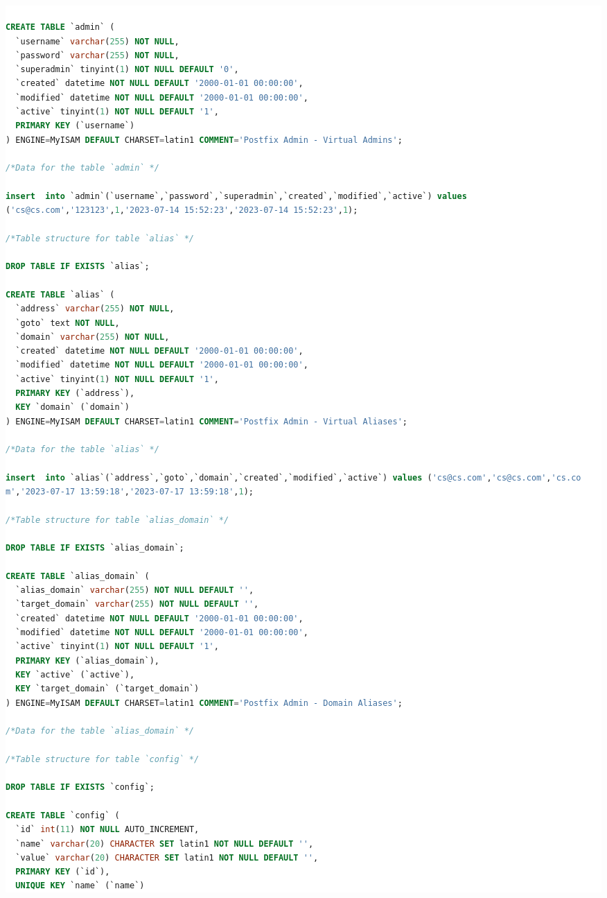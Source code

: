 ```sql

CREATE TABLE `admin` (
  `username` varchar(255) NOT NULL,
  `password` varchar(255) NOT NULL,
  `superadmin` tinyint(1) NOT NULL DEFAULT '0',
  `created` datetime NOT NULL DEFAULT '2000-01-01 00:00:00',
  `modified` datetime NOT NULL DEFAULT '2000-01-01 00:00:00',
  `active` tinyint(1) NOT NULL DEFAULT '1',
  PRIMARY KEY (`username`)
) ENGINE=MyISAM DEFAULT CHARSET=latin1 COMMENT='Postfix Admin - Virtual Admins';

/*Data for the table `admin` */

insert  into `admin`(`username`,`password`,`superadmin`,`created`,`modified`,`active`) values 
('cs@cs.com','123123',1,'2023-07-14 15:52:23','2023-07-14 15:52:23',1);

/*Table structure for table `alias` */

DROP TABLE IF EXISTS `alias`;

CREATE TABLE `alias` (
  `address` varchar(255) NOT NULL,
  `goto` text NOT NULL,
  `domain` varchar(255) NOT NULL,
  `created` datetime NOT NULL DEFAULT '2000-01-01 00:00:00',
  `modified` datetime NOT NULL DEFAULT '2000-01-01 00:00:00',
  `active` tinyint(1) NOT NULL DEFAULT '1',
  PRIMARY KEY (`address`),
  KEY `domain` (`domain`)
) ENGINE=MyISAM DEFAULT CHARSET=latin1 COMMENT='Postfix Admin - Virtual Aliases';

/*Data for the table `alias` */

insert  into `alias`(`address`,`goto`,`domain`,`created`,`modified`,`active`) values ('cs@cs.com','cs@cs.com','cs.com','2023-07-17 13:59:18','2023-07-17 13:59:18',1);

/*Table structure for table `alias_domain` */

DROP TABLE IF EXISTS `alias_domain`;

CREATE TABLE `alias_domain` (
  `alias_domain` varchar(255) NOT NULL DEFAULT '',
  `target_domain` varchar(255) NOT NULL DEFAULT '',
  `created` datetime NOT NULL DEFAULT '2000-01-01 00:00:00',
  `modified` datetime NOT NULL DEFAULT '2000-01-01 00:00:00',
  `active` tinyint(1) NOT NULL DEFAULT '1',
  PRIMARY KEY (`alias_domain`),
  KEY `active` (`active`),
  KEY `target_domain` (`target_domain`)
) ENGINE=MyISAM DEFAULT CHARSET=latin1 COMMENT='Postfix Admin - Domain Aliases';

/*Data for the table `alias_domain` */

/*Table structure for table `config` */

DROP TABLE IF EXISTS `config`;

CREATE TABLE `config` (
  `id` int(11) NOT NULL AUTO_INCREMENT,
  `name` varchar(20) CHARACTER SET latin1 NOT NULL DEFAULT '',
  `value` varchar(20) CHARACTER SET latin1 NOT NULL DEFAULT '',
  PRIMARY KEY (`id`),
  UNIQUE KEY `name` (`name`)
```
